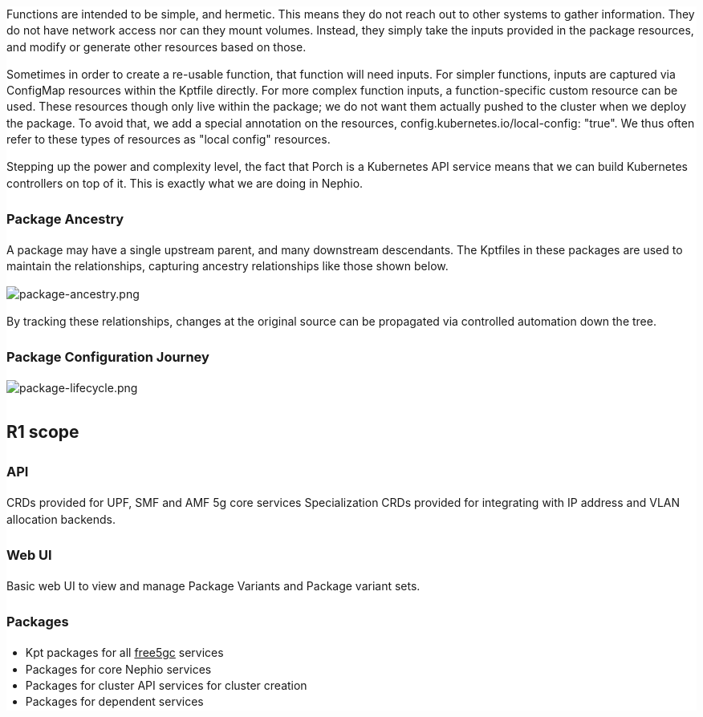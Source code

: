 Functions are intended to be simple, and hermetic. This means they do not reach
out to other systems to gather information. They do not have network access nor
can they mount volumes. Instead, they simply take the inputs provided in the
package resources, and modify or generate other resources based on those.

Sometimes in order to create a re-usable function, that function will need
inputs. For simpler functions, inputs are captured via ConfigMap resources
within the Kptfile directly. For more complex function inputs, a
function-specific custom resource can be used. These resources though only live
within the package; we do not want them actually pushed to the cluster when we
deploy the package. To avoid that, we add a special annotation on the resources,
config.kubernetes.io/local-config: "true". We thus often refer to these types of
resources as "local config" resources.

Stepping up the power and complexity level, the fact that Porch is a Kubernetes
API service means that we can build Kubernetes controllers on top of it. This is
exactly what we are doing in Nephio.

### Package Ancestry

A package may have a single upstream parent, and many downstream descendants.
The Kptfiles in these packages are used to maintain the relationships, capturing
ancestry relationships like those shown below.

![package-ancestry.png](/static/images/user-guides/package-ancestry.png)

By tracking these relationships, changes at the original source can be
propagated via controlled automation down the tree.

### Package Configuration Journey

![package-lifecycle.png](/static/images/user-guides/package-lifecycle.png)

## R1 scope

### API

CRDs provided for UPF, SMF and AMF 5g core services
Specialization CRDs provided for integrating with IP address and VLAN allocation
backends.

### Web UI

Basic web UI to view and manage Package Variants and Package variant sets.

### Packages

* Kpt packages for all [free5gc](https://free5gc.org/) services
* Packages for core Nephio services
* Packages for cluster API services for cluster creation
* Packages for dependent services
